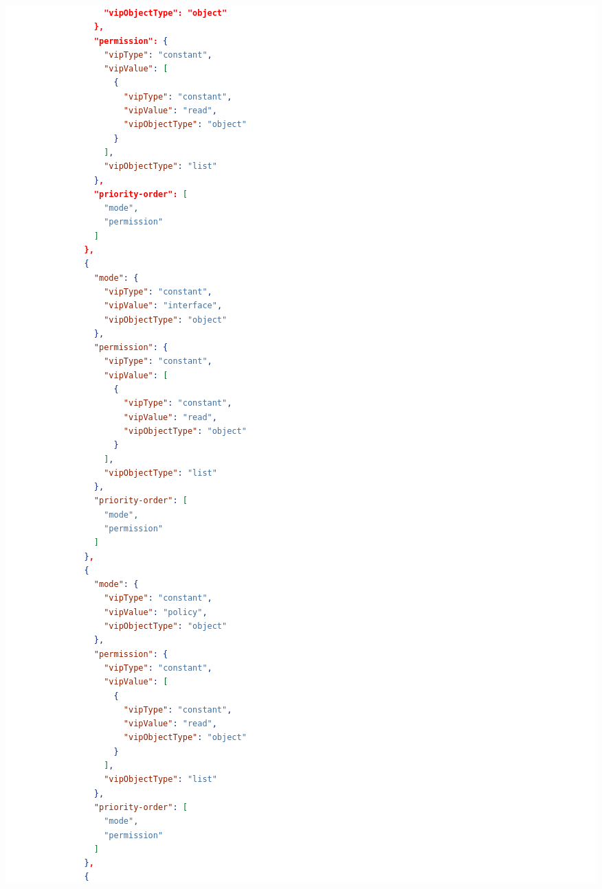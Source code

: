 ```json
                    "vipObjectType": "object"
                  },
                  "permission": {
                    "vipType": "constant",
                    "vipValue": [
                      {
                        "vipType": "constant",
                        "vipValue": "read",
                        "vipObjectType": "object"
                      }
                    ],
                    "vipObjectType": "list"
                  },
                  "priority-order": [
                    "mode",
                    "permission"
                  ]
                },
                {
                  "mode": {
                    "vipType": "constant",
                    "vipValue": "interface",
                    "vipObjectType": "object"
                  },
                  "permission": {
                    "vipType": "constant",
                    "vipValue": [
                      {
                        "vipType": "constant",
                        "vipValue": "read",
                        "vipObjectType": "object"
                      }
                    ],
                    "vipObjectType": "list"
                  },
                  "priority-order": [
                    "mode",
                    "permission"
                  ]
                },
                {
                  "mode": {
                    "vipType": "constant",
                    "vipValue": "policy",
                    "vipObjectType": "object"
                  },
                  "permission": {
                    "vipType": "constant",
                    "vipValue": [
                      {
                        "vipType": "constant",
                        "vipValue": "read",
                        "vipObjectType": "object"
                      }
                    ],
                    "vipObjectType": "list"
                  },
                  "priority-order": [
                    "mode",
                    "permission"
                  ]
                },
                {
```